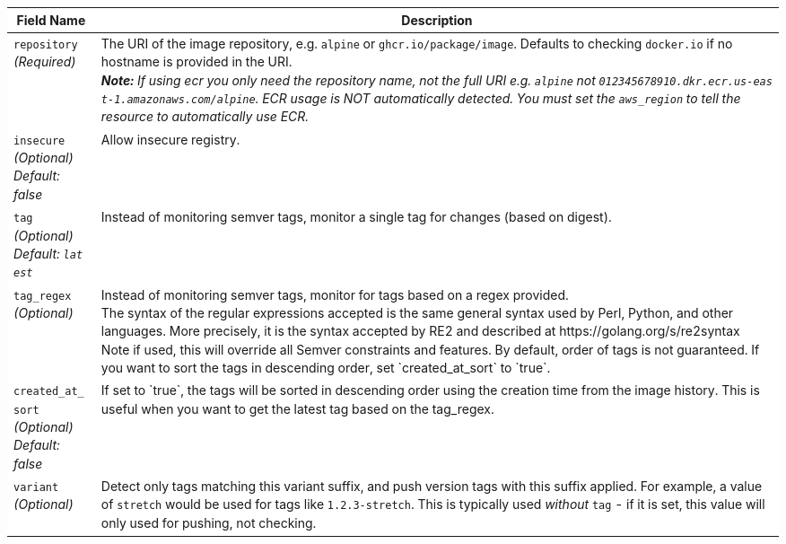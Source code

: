 <table>
<thead>
  <tr>
    <th>Field Name</th>
    <th>Description</th>
  </tr>
</thead>
<tbody>
  <tr>
    <td><code>repository</code> <em>(Required)</em></td>
    <td>
    The URI of the image repository, e.g. <code>alpine</code> or
    <code>ghcr.io/package/image</code>. Defaults to checking
    <code>docker.io</code> if no hostname is provided in the URI.
    <br>
    <em><strong>Note:</strong> If using ecr you only need the repository name,
    not the full URI e.g. <code>alpine</code> not
    <code>012345678910.dkr.ecr.us-east-1.amazonaws.com/alpine</code>. ECR usage
    is NOT automatically detected. You must set the <code>aws_region</code> to
    tell the resource to automatically use ECR.</em>
    </td>
  </tr>
  <tr>
    <td><code>insecure</code> <em>(Optional)<br>Default: false</em></td>
    <td>
    Allow insecure registry.
    </td>
  </tr>
  <tr>
    <td><code>tag</code> <em>(Optional)<br>Default: <code>latest</code></em></td>
    <td>
    Instead of monitoring semver tags, monitor a single tag for changes (based
    on digest).
    </td>
  </tr>
  <tr>
    <td><code>tag_regex</code> <em>(Optional)</em></td>
    <td>
    Instead of monitoring semver tags, monitor for tags based on a regex provided.
    <br>The syntax of the regular expressions accepted is the same
    general syntax used by Perl, Python, and other languages. More precisely,
    it is the syntax accepted by RE2 and described at https://golang.org/s/re2syntax
    <br>Note if used, this will override all Semver constraints and features.
    By default, order of tags is not guaranteed. If you want to sort the tags in descending order, set `created_at_sort` to `true`.
    </td>
  </tr>
  <tr>
  <td><code>created_at_sort</code> <em>(Optional)<br>Default: false</em></td>
  <td>
    If set to `true`, the tags will be sorted in descending order using the creation time from the image history.
    This is useful when you want to get the latest tag based on the tag_regex.
  </td>
  </tr>
  <tr>
    <td><code>variant</code> <em>(Optional)</em></td>
    <td>
    Detect only tags matching this variant suffix, and push version tags with
    this suffix applied. For example, a value of <code>stretch</code> would be
    used for tags like <code>1.2.3-stretch</code>. This is typically used
    <em>without</em> <code>tag</code> - if it is set, this value will only used
    for pushing, not checking.
    </td>